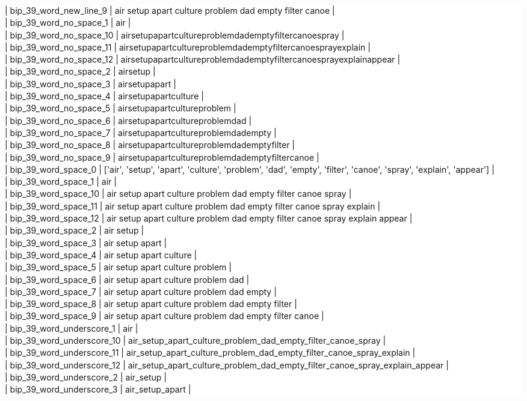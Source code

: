 | bip_39_word_new_line_9 | air
setup
apart
culture
problem
dad
empty
filter
canoe |  
| bip_39_word_no_space_1 | air |  
| bip_39_word_no_space_10 | airsetupapartcultureproblemdademptyfiltercanoespray |  
| bip_39_word_no_space_11 | airsetupapartcultureproblemdademptyfiltercanoesprayexplain |  
| bip_39_word_no_space_12 | airsetupapartcultureproblemdademptyfiltercanoesprayexplainappear |  
| bip_39_word_no_space_2 | airsetup |  
| bip_39_word_no_space_3 | airsetupapart |  
| bip_39_word_no_space_4 | airsetupapartculture |  
| bip_39_word_no_space_5 | airsetupapartcultureproblem |  
| bip_39_word_no_space_6 | airsetupapartcultureproblemdad |  
| bip_39_word_no_space_7 | airsetupapartcultureproblemdadempty |  
| bip_39_word_no_space_8 | airsetupapartcultureproblemdademptyfilter |  
| bip_39_word_no_space_9 | airsetupapartcultureproblemdademptyfiltercanoe |  
| bip_39_word_space_0 | ['air', 'setup', 'apart', 'culture', 'problem', 'dad', 'empty', 'filter', 'canoe', 'spray', 'explain', 'appear'] |  
| bip_39_word_space_1 | air |  
| bip_39_word_space_10 | air setup apart culture problem dad empty filter canoe spray |  
| bip_39_word_space_11 | air setup apart culture problem dad empty filter canoe spray explain |  
| bip_39_word_space_12 | air setup apart culture problem dad empty filter canoe spray explain appear |  
| bip_39_word_space_2 | air setup |  
| bip_39_word_space_3 | air setup apart |  
| bip_39_word_space_4 | air setup apart culture |  
| bip_39_word_space_5 | air setup apart culture problem |  
| bip_39_word_space_6 | air setup apart culture problem dad |  
| bip_39_word_space_7 | air setup apart culture problem dad empty |  
| bip_39_word_space_8 | air setup apart culture problem dad empty filter |  
| bip_39_word_space_9 | air setup apart culture problem dad empty filter canoe |  
| bip_39_word_underscore_1 | air |  
| bip_39_word_underscore_10 | air_setup_apart_culture_problem_dad_empty_filter_canoe_spray |  
| bip_39_word_underscore_11 | air_setup_apart_culture_problem_dad_empty_filter_canoe_spray_explain |  
| bip_39_word_underscore_12 | air_setup_apart_culture_problem_dad_empty_filter_canoe_spray_explain_appear |  
| bip_39_word_underscore_2 | air_setup |  
| bip_39_word_underscore_3 | air_setup_apart |  